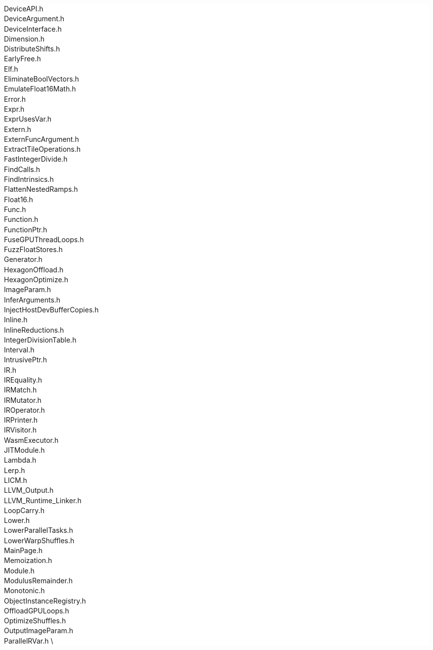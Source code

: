   DeviceAPI.h \
  DeviceArgument.h \
  DeviceInterface.h \
  Dimension.h \
  DistributeShifts.h \
  EarlyFree.h \
  Elf.h \
  EliminateBoolVectors.h \
  EmulateFloat16Math.h \
  Error.h \
  Expr.h \
  ExprUsesVar.h \
  Extern.h \
  ExternFuncArgument.h \
  ExtractTileOperations.h \
  FastIntegerDivide.h \
  FindCalls.h \
  FindIntrinsics.h \
  FlattenNestedRamps.h \
  Float16.h \
  Func.h \
  Function.h \
  FunctionPtr.h \
  FuseGPUThreadLoops.h \
  FuzzFloatStores.h \
  Generator.h \
  HexagonOffload.h \
  HexagonOptimize.h \
  ImageParam.h \
  InferArguments.h \
  InjectHostDevBufferCopies.h \
  Inline.h \
  InlineReductions.h \
  IntegerDivisionTable.h \
  Interval.h \
  IntrusivePtr.h \
  IR.h \
  IREquality.h \
  IRMatch.h \
  IRMutator.h \
  IROperator.h \
  IRPrinter.h \
  IRVisitor.h \
  WasmExecutor.h \
  JITModule.h \
  Lambda.h \
  Lerp.h \
  LICM.h \
  LLVM_Output.h \
  LLVM_Runtime_Linker.h \
  LoopCarry.h \
  Lower.h \
  LowerParallelTasks.h \
  LowerWarpShuffles.h \
  MainPage.h \
  Memoization.h \
  Module.h \
  ModulusRemainder.h \
  Monotonic.h \
  ObjectInstanceRegistry.h \
  OffloadGPULoops.h \
  OptimizeShuffles.h \
  OutputImageParam.h \
  ParallelRVar.h \